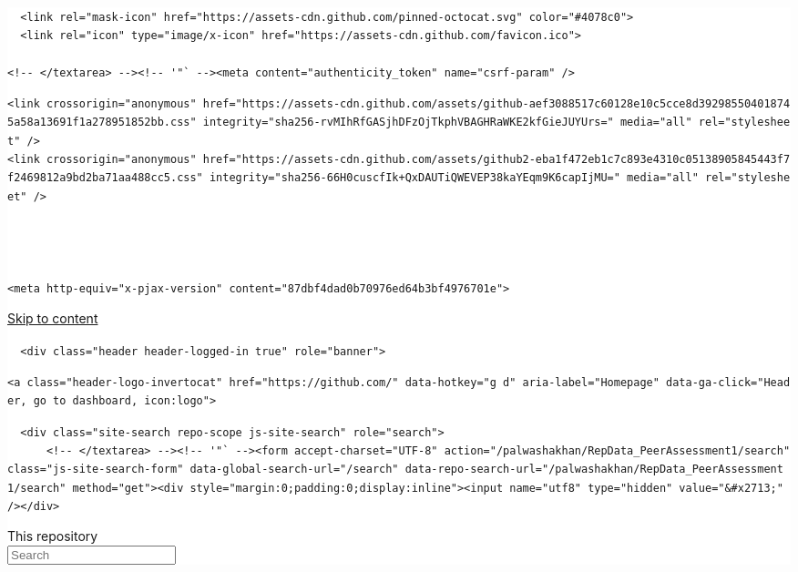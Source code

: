       <link rel="mask-icon" href="https://assets-cdn.github.com/pinned-octocat.svg" color="#4078c0">
      <link rel="icon" type="image/x-icon" href="https://assets-cdn.github.com/favicon.ico">

    <!-- </textarea> --><!-- '"` --><meta content="authenticity_token" name="csrf-param" />
<meta content="Tzmaw40acOTE2PT8xwp5SsNw5IofANuPUL75lIAntL0EvlHG7P0tO/WRya7FL7Bngb6ugY1i6x2lkRe1/Vw2gg==" name="csrf-token" />
    <meta content="f2110956c28a4aac4a731d3169b1b09560b28baa" name="form-nonce" />

    <link crossorigin="anonymous" href="https://assets-cdn.github.com/assets/github-aef3088517c60128e10c5cce8d392985504018745a58a13691f1a278951852bb.css" integrity="sha256-rvMIhRfGASjhDFzOjTkphVBAGHRaWKE2kfGieJUYUrs=" media="all" rel="stylesheet" />
    <link crossorigin="anonymous" href="https://assets-cdn.github.com/assets/github2-eba1f472eb1c7c893e4310c05138905845443f7f2469812a9bd2ba71aa488cc5.css" integrity="sha256-66H0cuscfIk+QxDAUTiQWEVEP38kaYEqm9K6capIjMU=" media="all" rel="stylesheet" />
    
    


    <meta http-equiv="x-pjax-version" content="87dbf4dad0b70976ed64b3bf4976701e">

      
  <meta name="description" content="RepData_PeerAssessment1 - Peer Assessment 1 for Reproducible Research">
  <meta name="go-import" content="github.com/palwashakhan/RepData_PeerAssessment1 git https://github.com/palwashakhan/RepData_PeerAssessment1.git">

  <meta content="9190543" name="octolytics-dimension-user_id" /><meta content="palwashakhan" name="octolytics-dimension-user_login" /><meta content="42829175" name="octolytics-dimension-repository_id" /><meta content="palwashakhan/RepData_PeerAssessment1" name="octolytics-dimension-repository_nwo" /><meta content="true" name="octolytics-dimension-repository_public" /><meta content="true" name="octolytics-dimension-repository_is_fork" /><meta content="16709733" name="octolytics-dimension-repository_parent_id" /><meta content="rdpeng/RepData_PeerAssessment1" name="octolytics-dimension-repository_parent_nwo" /><meta content="16709733" name="octolytics-dimension-repository_network_root_id" /><meta content="rdpeng/RepData_PeerAssessment1" name="octolytics-dimension-repository_network_root_nwo" />
  <link href="https://github.com/palwashakhan/RepData_PeerAssessment1/commits/master.atom" rel="alternate" title="Recent Commits to RepData_PeerAssessment1:master" type="application/atom+xml">

  </head>


  <body class="logged_in  env-production windows vis-public fork page-blob">
    <a href="#start-of-content" tabindex="1" class="accessibility-aid js-skip-to-content">Skip to content</a>

    
    
    



      <div class="header header-logged-in true" role="banner">
  <div class="container clearfix">

    <a class="header-logo-invertocat" href="https://github.com/" data-hotkey="g d" aria-label="Homepage" data-ga-click="Header, go to dashboard, icon:logo">
  <span class="mega-octicon octicon-mark-github"></span>
</a>


      <div class="site-search repo-scope js-site-search" role="search">
          <!-- </textarea> --><!-- '"` --><form accept-charset="UTF-8" action="/palwashakhan/RepData_PeerAssessment1/search" class="js-site-search-form" data-global-search-url="/search" data-repo-search-url="/palwashakhan/RepData_PeerAssessment1/search" method="get"><div style="margin:0;padding:0;display:inline"><input name="utf8" type="hidden" value="&#x2713;" /></div>
  <label class="js-chromeless-input-container form-control">
    <div class="scope-badge">This repository</div>
    <input type="text"
      class="js-site-search-focus js-site-search-field is-clearable chromeless-input"
      data-hotkey="s"
      name="q"
      placeholder="Search"
      aria-label="Search this repository"